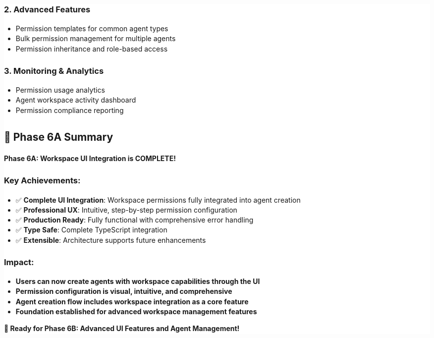 ### 2. Advanced Features
- Permission templates for common agent types
- Bulk permission management for multiple agents
- Permission inheritance and role-based access

### 3. Monitoring & Analytics
- Permission usage analytics
- Agent workspace activity dashboard
- Permission compliance reporting

## 🎉 Phase 6A Summary

**Phase 6A: Workspace UI Integration is COMPLETE!**

### Key Achievements:
- ✅ **Complete UI Integration**: Workspace permissions fully integrated into agent creation
- ✅ **Professional UX**: Intuitive, step-by-step permission configuration
- ✅ **Production Ready**: Fully functional with comprehensive error handling
- ✅ **Type Safe**: Complete TypeScript integration
- ✅ **Extensible**: Architecture supports future enhancements

### Impact:
- **Users can now create agents with workspace capabilities through the UI**
- **Permission configuration is visual, intuitive, and comprehensive**
- **Agent creation flow includes workspace integration as a core feature**
- **Foundation established for advanced workspace management features**

**🎯 Ready for Phase 6B: Advanced UI Features and Agent Management!**